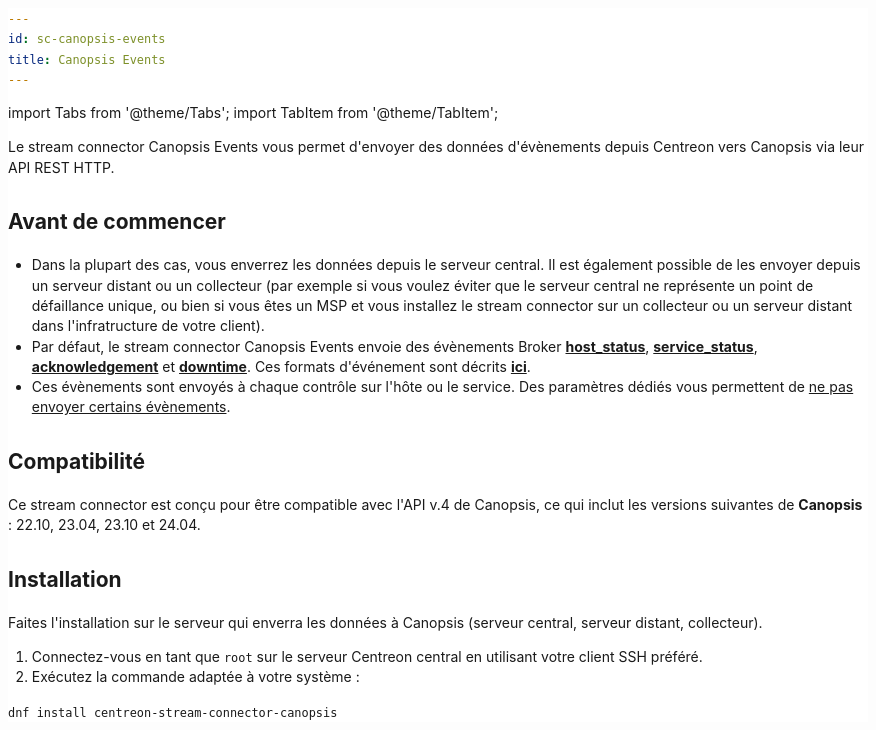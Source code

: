 ```yaml
---
id: sc-canopsis-events
title: Canopsis Events
---
```

import Tabs from '@theme/Tabs';
import TabItem from '@theme/TabItem';

Le stream connector Canopsis Events vous permet d'envoyer des données d'évènements 
depuis Centreon vers Canopsis via leur API REST HTTP.

## Avant de commencer

- Dans la plupart des cas, vous enverrez les données depuis le serveur central. 
Il est également possible de les envoyer depuis un serveur distant ou un collecteur 
(par exemple si vous voulez éviter que le serveur central ne représente un point de 
défaillance unique, ou bien si vous êtes un MSP et vous installez le stream connector 
sur un collecteur ou un serveur distant dans l'infratructure de votre client).
- Par défaut, le stream connector Canopsis Events envoie des évènements Broker 
**[host_status](https://docs.centreon.com/fr/docs/developer/developer-broker-mapping/#host-status)**,
**[service_status](https://docs.centreon.com/fr/docs/developer/developer-broker-mapping/#service-status)**,
**[acknowledgement](https://docs.centreon.com/fr/docs/developer/developer-broker-mapping/#acknowledgement)**
et **[downtime](https://docs.centreon.com/fr/docs/developer/developer-broker-mapping/#downtime)**.
Ces formats d'événement sont décrits **[ici](#event-format)**.
- Ces évènements sont envoyés à chaque contrôle sur l'hôte ou le service. Des paramètres 
dédiés vous permettent de [ne pas envoyer certains évènements](#filtering-or-adapting-the-data-you-want-to-send-to-canopsis).

## Compatibilité

Ce stream connector est conçu pour être compatible avec l'API v.4 de Canopsis, ce qui inclut les versions suivantes de **Canopsis** : 22.10, 
23.04, 23.10 et 24.04.

## Installation

Faites l'installation sur le serveur qui enverra les données à Canopsis (serveur central, 
serveur distant, collecteur).

1. Connectez-vous en tant que `root` sur le serveur Centreon central en utilisant votre 
client SSH préféré. 
2. Exécutez la commande adaptée à votre système :

<Tabs groupId="sync">
<TabItem value="Alma / RHEL / Oracle Linux 8" label="Alma / RHEL / Oracle Linux 8">

```shell
dnf install centreon-stream-connector-canopsis
```

